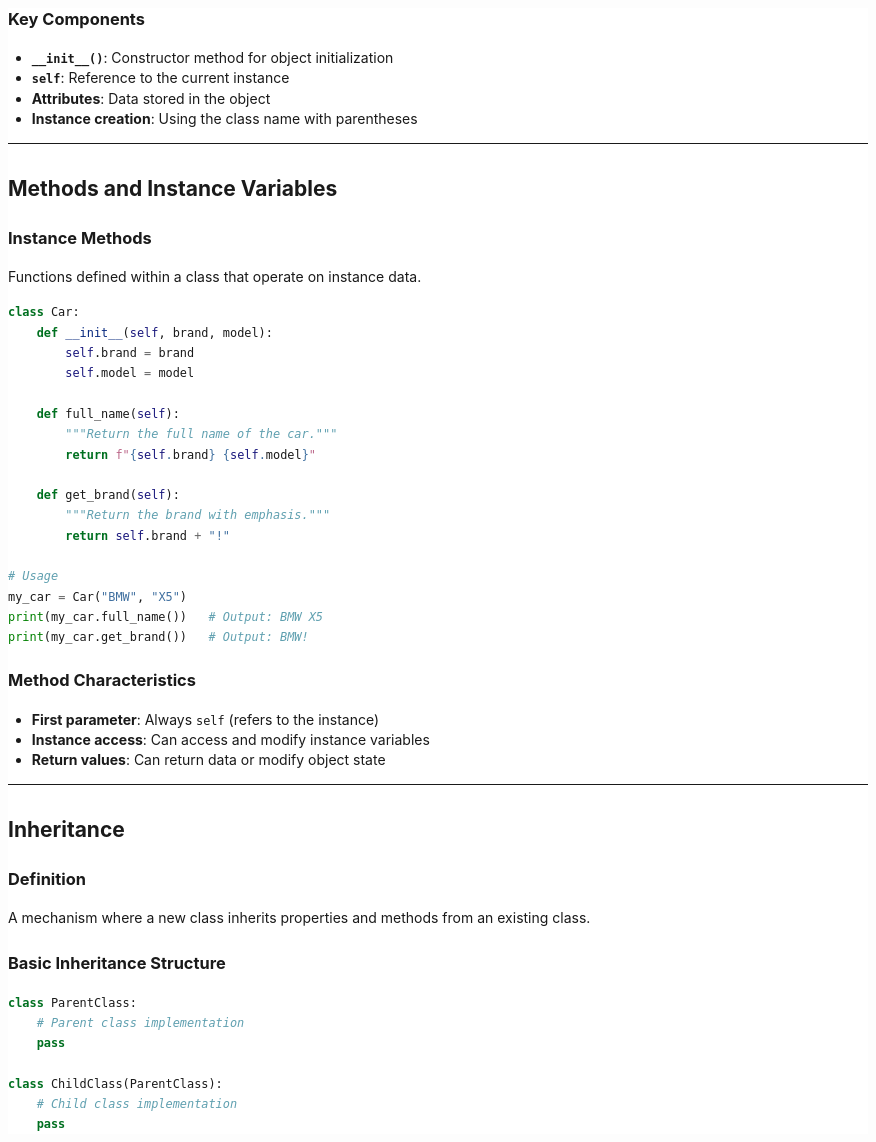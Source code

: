 ### Key Components
- **`__init__()`**: Constructor method for object initialization
- **`self`**: Reference to the current instance
- **Attributes**: Data stored in the object
- **Instance creation**: Using the class name with parentheses

---

## Methods and Instance Variables

### Instance Methods
Functions defined within a class that operate on instance data.

```python
class Car:
    def __init__(self, brand, model):
        self.brand = brand
        self.model = model
    
    def full_name(self):
        """Return the full name of the car."""
        return f"{self.brand} {self.model}"
    
    def get_brand(self):
        """Return the brand with emphasis."""
        return self.brand + "!"

# Usage
my_car = Car("BMW", "X5")
print(my_car.full_name())   # Output: BMW X5
print(my_car.get_brand())   # Output: BMW!
```

### Method Characteristics
- **First parameter**: Always `self` (refers to the instance)
- **Instance access**: Can access and modify instance variables
- **Return values**: Can return data or modify object state

---

## Inheritance

### Definition
A mechanism where a new class inherits properties and methods from an existing class.

### Basic Inheritance Structure
```python
class ParentClass:
    # Parent class implementation
    pass

class ChildClass(ParentClass):
    # Child class implementation
    pass
```

